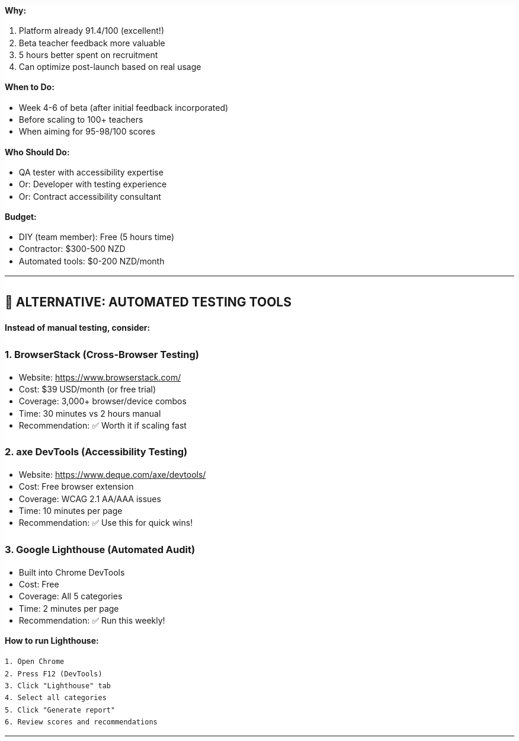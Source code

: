 **Why:**
1. Platform already 91.4/100 (excellent!)
2. Beta teacher feedback more valuable
3. 5 hours better spent on recruitment
4. Can optimize post-launch based on real usage

**When to Do:**
- Week 4-6 of beta (after initial feedback incorporated)
- Before scaling to 100+ teachers
- When aiming for 95-98/100 scores

**Who Should Do:**
- QA tester with accessibility expertise
- Or: Developer with testing experience
- Or: Contract accessibility consultant

**Budget:**
- DIY (team member): Free (5 hours time)
- Contractor: $300-500 NZD
- Automated tools: $0-200 NZD/month

---

## 🔧 ALTERNATIVE: AUTOMATED TESTING TOOLS

**Instead of manual testing, consider:**

### **1. BrowserStack (Cross-Browser Testing)**
- Website: https://www.browserstack.com/
- Cost: $39 USD/month (or free trial)
- Coverage: 3,000+ browser/device combos
- Time: 30 minutes vs 2 hours manual
- Recommendation: ✅ Worth it if scaling fast

### **2. axe DevTools (Accessibility Testing)**
- Website: https://www.deque.com/axe/devtools/
- Cost: Free browser extension
- Coverage: WCAG 2.1 AA/AAA issues
- Time: 10 minutes per page
- Recommendation: ✅ Use this for quick wins!

### **3. Google Lighthouse (Automated Audit)**
- Built into Chrome DevTools
- Cost: Free
- Coverage: All 5 categories
- Time: 2 minutes per page
- Recommendation: ✅ Run this weekly!

**How to run Lighthouse:**
```
1. Open Chrome
2. Press F12 (DevTools)
3. Click "Lighthouse" tab
4. Select all categories
5. Click "Generate report"
6. Review scores and recommendations
```

---